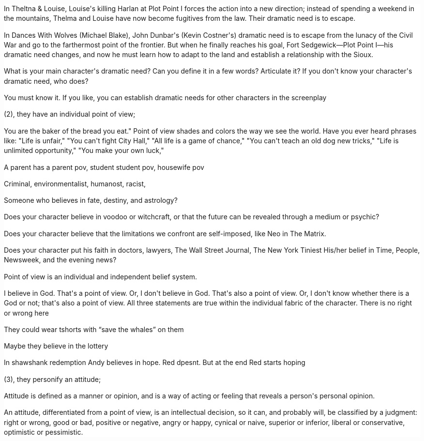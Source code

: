 In Theltna & Louise, Louise's killing Harlan at Plot Point I forces the action into a new direction; instead of spending a weekend in the mountains, Thelma and Louise have now become fugitives from the law. Their dramatic need is to escape. 

In Dances With Wolves (Michael Blake), John Dunbar's (Kevin Costner's) dramatic need is to escape from the lunacy of the Civil War and go to the farthermost point of the frontier. But when he finally reaches his goal, Fort Sedgewick—Plot Point I—his dramatic need changes, and now he must learn how to adapt to the land and establish a relationship with the Sioux. 

What is your main character's dramatic need? Can you define it in a few words? Articulate it? If you don't know your character's dramatic need, who does? 

You must know it. If you like, you can establish dramatic needs for other characters in the screenplay

 (2), they have an individual point of view; 

You are the baker of the bread you eat." 
Point of view shades and colors the way we see the world. Have you ever heard phrases like: "Life is unfair,"
 "You can't fight City Hall,"
 "All life is a game of chance,"
 "You can't teach an old dog new tricks,"
 "Life is unlimited opportunity,"
 "You make your own luck,"

A parent has a parent pov, student student pov, housewife pov 

Criminal, environmentalist, humanost, racist, 

 Someone who believes in fate, destiny, and astrology? 

Does your character believe in voodoo or witchcraft, or that the future can be revealed through a medium or psychic? 

Does your character believe that the limitations we confront are self-imposed, like Neo in The Matrix. 

Does your character put his faith in doctors, lawyers, The Wall Street Journal, The New York Tiniest His/her belief in Time, People, Newsweek, and the evening news? 

Point of view is an individual and independent belief system. 

I believe in God. That's a point of view. Or, I don't believe in God. That's also a point of view. Or, I don't know whether there is a God or not; that's also a point of view. All three statements are true within the individual fabric of the character. There is no right or wrong here

They could wear tshorts with “save the whales” on them

Maybe they believe in the lottery 

In shawshank redemption Andy believes in hope. Red dpesnt. But at the end Red starts hoping 


(3), they personify an attitude; 

 Attitude is defined as a manner or opinion, and is a way of acting or feeling that reveals a person's personal opinion. 

An attitude, differentiated from a point of view, is an intellectual decision, so it can, and probably will, be classified by a judgment: right or wrong, good or bad, positive or negative, angry or happy, cynical or naive, superior or inferior, liberal or conservative, optimistic or pessimistic. 
